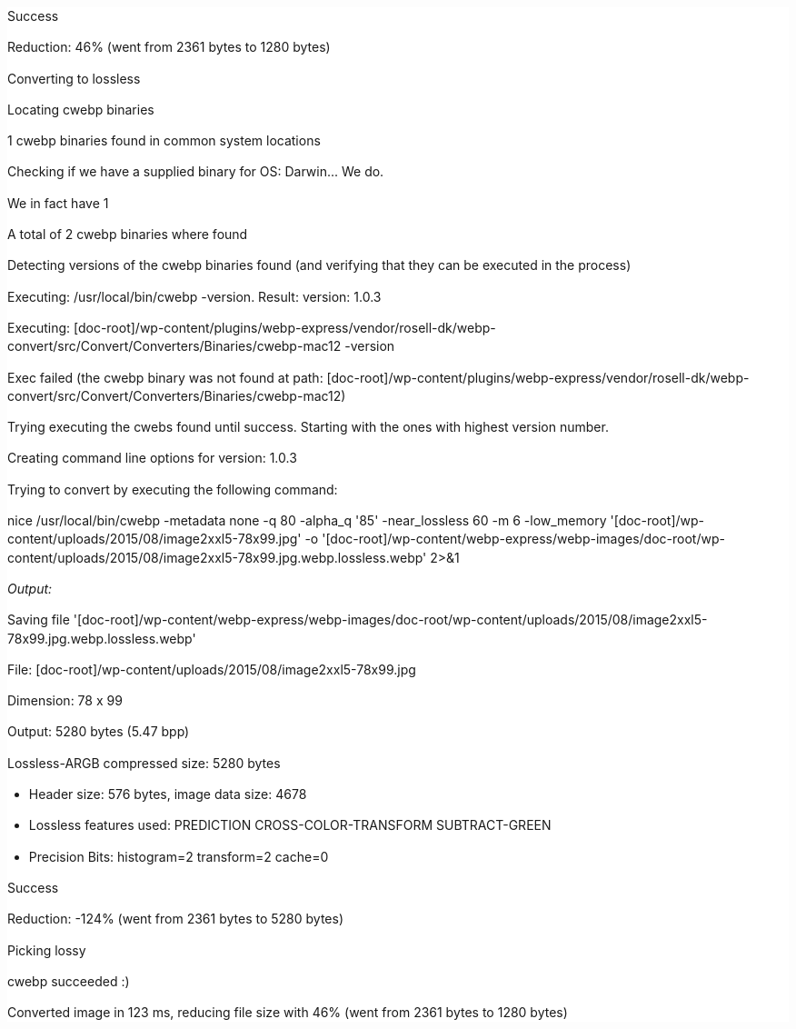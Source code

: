 Success

Reduction: 46% (went from 2361 bytes to 1280 bytes)


Converting to lossless

Locating cwebp binaries

1 cwebp binaries found in common system locations

Checking if we have a supplied binary for OS: Darwin... We do.

We in fact have 1

A total of 2 cwebp binaries where found

Detecting versions of the cwebp binaries found (and verifying that they can be executed in the process)

Executing: /usr/local/bin/cwebp -version. Result: version: 1.0.3

Executing: [doc-root]/wp-content/plugins/webp-express/vendor/rosell-dk/webp-convert/src/Convert/Converters/Binaries/cwebp-mac12 -version

Exec failed (the cwebp binary was not found at path: [doc-root]/wp-content/plugins/webp-express/vendor/rosell-dk/webp-convert/src/Convert/Converters/Binaries/cwebp-mac12)

Trying executing the cwebs found until success. Starting with the ones with highest version number.

Creating command line options for version: 1.0.3

Trying to convert by executing the following command:

nice /usr/local/bin/cwebp -metadata none -q 80 -alpha_q '85' -near_lossless 60 -m 6 -low_memory '[doc-root]/wp-content/uploads/2015/08/image2xxl5-78x99.jpg' -o '[doc-root]/wp-content/webp-express/webp-images/doc-root/wp-content/uploads/2015/08/image2xxl5-78x99.jpg.webp.lossless.webp' 2>&1


*Output:* 

Saving file '[doc-root]/wp-content/webp-express/webp-images/doc-root/wp-content/uploads/2015/08/image2xxl5-78x99.jpg.webp.lossless.webp'

File:      [doc-root]/wp-content/uploads/2015/08/image2xxl5-78x99.jpg

Dimension: 78 x 99

Output:    5280 bytes (5.47 bpp)

Lossless-ARGB compressed size: 5280 bytes

  * Header size: 576 bytes, image data size: 4678

  * Lossless features used: PREDICTION CROSS-COLOR-TRANSFORM SUBTRACT-GREEN

  * Precision Bits: histogram=2 transform=2 cache=0


Success

Reduction: -124% (went from 2361 bytes to 5280 bytes)


Picking lossy

cwebp succeeded :)


Converted image in 123 ms, reducing file size with 46% (went from 2361 bytes to 1280 bytes)

